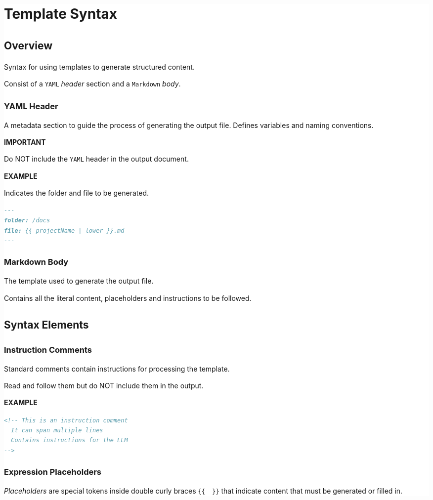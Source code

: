 # Template Syntax

## Overview

Syntax for using templates to generate structured content.

Consist of a `YAML` _header_ section and a `Markdown` _body_.

### YAML Header

A metadata section to guide the process of generating the output file.
Defines variables and naming conventions.

**IMPORTANT**

Do NOT include the `YAML` header in the output document.

**EXAMPLE**

Indicates the folder and file to be generated.

```md
---
folder: /docs
file: {{ projectName | lower }}.md
---
```


### Markdown Body

The template used to generate the output file.

Contains all the literal content, placeholders and instructions to be followed.

## Syntax Elements

### Instruction Comments

Standard comments contain instructions for processing the template.

Read and follow them but do NOT include them in the output.

**EXAMPLE**

```md
<!-- This is an instruction comment
  It can span multiple lines
  Contains instructions for the LLM
-->
```

### Expression Placeholders

_Placeholders_ are special tokens inside double curly braces `{{  }}` that indicate content that must be generated or filled in.
